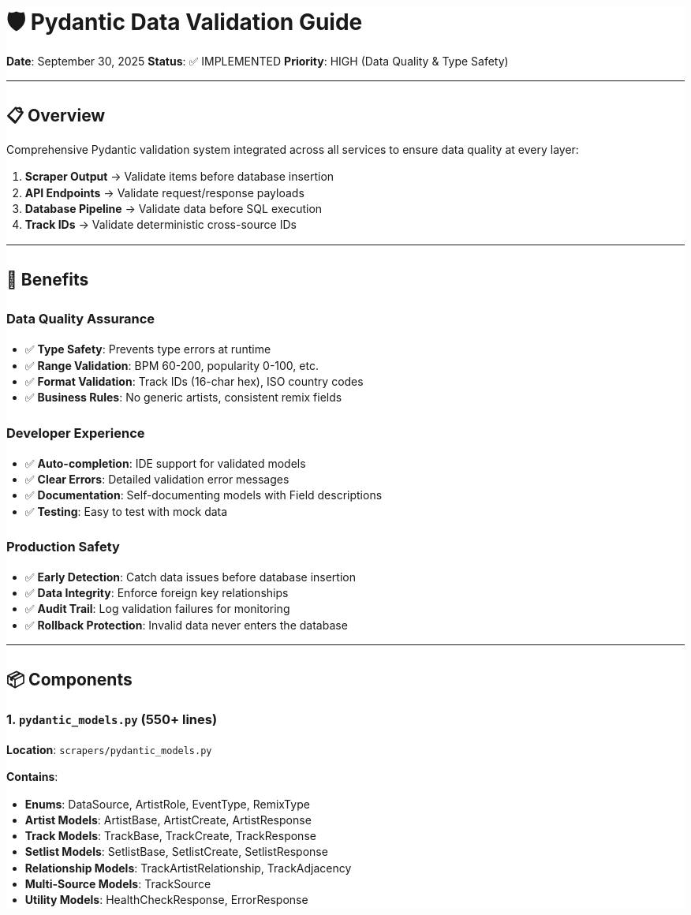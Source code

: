 # 🛡️ Pydantic Data Validation Guide

**Date**: September 30, 2025
**Status**: ✅ IMPLEMENTED
**Priority**: HIGH (Data Quality & Type Safety)

---

## 📋 Overview

Comprehensive Pydantic validation system integrated across all services to ensure data quality at every layer:

1. **Scraper Output** → Validate items before database insertion
2. **API Endpoints** → Validate request/response payloads
3. **Database Pipeline** → Validate data before SQL execution
4. **Track IDs** → Validate deterministic cross-source IDs

---

## 🎯 Benefits

### Data Quality Assurance
- ✅ **Type Safety**: Prevents type errors at runtime
- ✅ **Range Validation**: BPM 60-200, popularity 0-100, etc.
- ✅ **Format Validation**: Track IDs (16-char hex), ISO country codes
- ✅ **Business Rules**: No generic artists, consistent remix fields

### Developer Experience
- ✅ **Auto-completion**: IDE support for validated models
- ✅ **Clear Errors**: Detailed validation error messages
- ✅ **Documentation**: Self-documenting models with Field descriptions
- ✅ **Testing**: Easy to test with mock data

### Production Safety
- ✅ **Early Detection**: Catch data issues before database insertion
- ✅ **Data Integrity**: Enforce foreign key relationships
- ✅ **Audit Trail**: Log validation failures for monitoring
- ✅ **Rollback Protection**: Invalid data never enters the database

---

## 📦 Components

### 1. `pydantic_models.py` (550+ lines)

**Location**: `scrapers/pydantic_models.py`

**Contains**:
- **Enums**: DataSource, ArtistRole, EventType, RemixType
- **Artist Models**: ArtistBase, ArtistCreate, ArtistResponse
- **Track Models**: TrackBase, TrackCreate, TrackResponse
- **Setlist Models**: SetlistBase, SetlistCreate, SetlistResponse
- **Relationship Models**: TrackArtistRelationship, TrackAdjacency
- **Multi-Source Models**: TrackSource
- **Utility Models**: HealthCheckResponse, ErrorResponse
